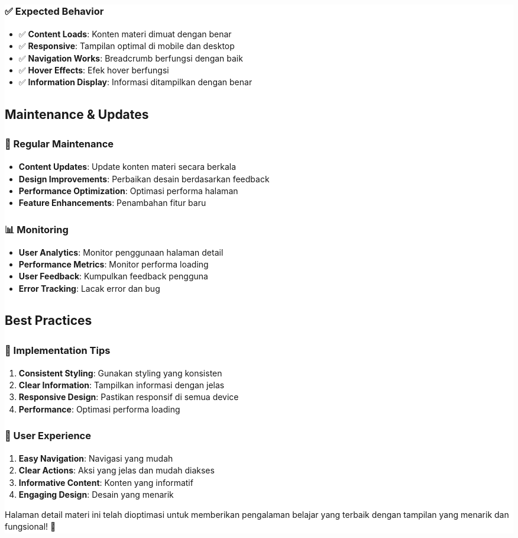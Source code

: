 ### **✅ Expected Behavior**
- ✅ **Content Loads**: Konten materi dimuat dengan benar
- ✅ **Responsive**: Tampilan optimal di mobile dan desktop
- ✅ **Navigation Works**: Breadcrumb berfungsi dengan baik
- ✅ **Hover Effects**: Efek hover berfungsi
- ✅ **Information Display**: Informasi ditampilkan dengan benar

## Maintenance & Updates

### **🔧 Regular Maintenance**
- **Content Updates**: Update konten materi secara berkala
- **Design Improvements**: Perbaikan desain berdasarkan feedback
- **Performance Optimization**: Optimasi performa halaman
- **Feature Enhancements**: Penambahan fitur baru

### **📊 Monitoring**
- **User Analytics**: Monitor penggunaan halaman detail
- **Performance Metrics**: Monitor performa loading
- **User Feedback**: Kumpulkan feedback pengguna
- **Error Tracking**: Lacak error dan bug

## Best Practices

### **📝 Implementation Tips**
1. **Consistent Styling**: Gunakan styling yang konsisten
2. **Clear Information**: Tampilkan informasi dengan jelas
3. **Responsive Design**: Pastikan responsif di semua device
4. **Performance**: Optimasi performa loading

### **🎯 User Experience**
1. **Easy Navigation**: Navigasi yang mudah
2. **Clear Actions**: Aksi yang jelas dan mudah diakses
3. **Informative Content**: Konten yang informatif
4. **Engaging Design**: Desain yang menarik

Halaman detail materi ini telah dioptimasi untuk memberikan pengalaman belajar yang terbaik dengan tampilan yang menarik dan fungsional! 🎉 